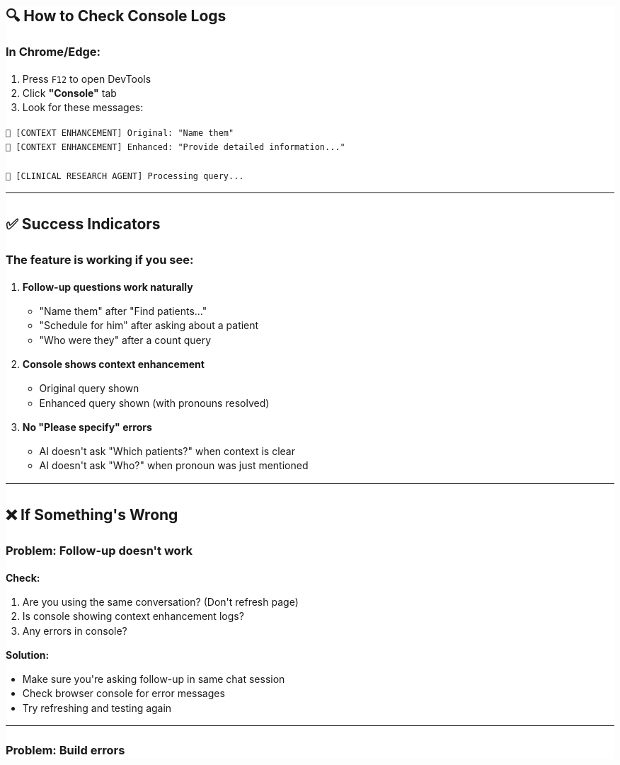 ## 🔍 How to Check Console Logs

### **In Chrome/Edge:**
1. Press `F12` to open DevTools
2. Click **"Console"** tab
3. Look for these messages:

```
📝 [CONTEXT ENHANCEMENT] Original: "Name them"
📝 [CONTEXT ENHANCEMENT] Enhanced: "Provide detailed information..."

🔬 [CLINICAL RESEARCH AGENT] Processing query...
```

---

## ✅ Success Indicators

### **The feature is working if you see:**

1. **Follow-up questions work naturally**
   - "Name them" after "Find patients..."
   - "Schedule for him" after asking about a patient
   - "Who were they" after a count query

2. **Console shows context enhancement**
   - Original query shown
   - Enhanced query shown (with pronouns resolved)

3. **No "Please specify" errors**
   - AI doesn't ask "Which patients?" when context is clear
   - AI doesn't ask "Who?" when pronoun was just mentioned

---

## ❌ If Something's Wrong

### **Problem: Follow-up doesn't work**

**Check:**
1. Are you using the same conversation? (Don't refresh page)
2. Is console showing context enhancement logs?
3. Any errors in console?

**Solution:**
- Make sure you're asking follow-up in same chat session
- Check browser console for error messages
- Try refreshing and testing again

---

### **Problem: Build errors**
